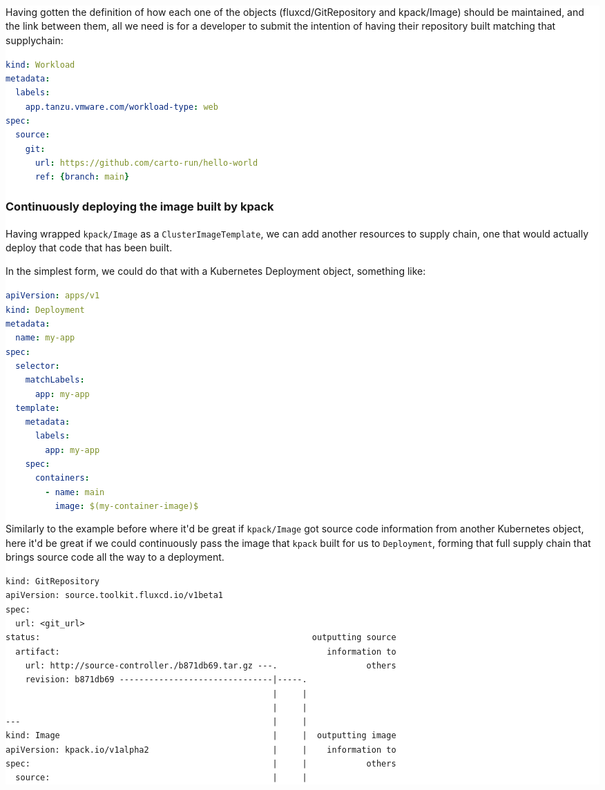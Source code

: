 Having gotten the definition of how each one of the objects
(fluxcd/GitRepository and kpack/Image) should be maintained, and the link
between them, all we need is for a developer to submit the intention of having
their repository built matching that supplychain:

```yaml
kind: Workload
metadata:
  labels:
    app.tanzu.vmware.com/workload-type: web
spec:
  source:
    git:
      url: https://github.com/carto-run/hello-world
      ref: {branch: main}
```

### Continuously deploying the image built by kpack

Having wrapped `kpack/Image` as a `ClusterImageTemplate`, we can add another
resources to supply chain, one that would actually deploy that code that has
been built.

In the simplest form, we could do that with a Kubernetes Deployment object,
something like:

```yaml
apiVersion: apps/v1
kind: Deployment
metadata:
  name: my-app
spec:
  selector:
    matchLabels:
      app: my-app
  template:
    metadata:
      labels:
        app: my-app
    spec:
      containers:
        - name: main
          image: $(my-container-image)$
```

Similarly to the example before where it'd be great if `kpack/Image` got source
code information from another Kubernetes object, here it'd be great if we could
continuously pass the image that `kpack` built for us to `Deployment`, forming
that full supply chain that brings source code all the way to a deployment.


```
kind: GitRepository
apiVersion: source.toolkit.fluxcd.io/v1beta1
spec:
  url: <git_url>
status:                                                       outputting source
  artifact:                                                      information to
    url: http://source-controller./b871db69.tar.gz ---.                  others
    revision: b871db69 -------------------------------|-----.
                                                      |     |
                                                      |     |
---                                                   |     |
kind: Image                                           |     |  outputting image
apiVersion: kpack.io/v1alpha2                         |     |    information to
spec:                                                 |     |            others
  source:                                             |     |
```